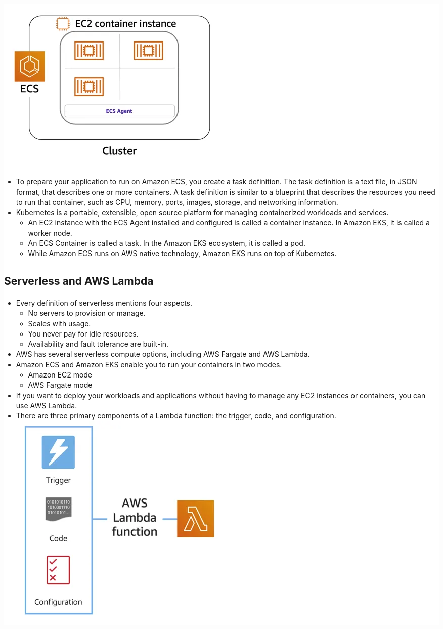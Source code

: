 ![ecs_agent](ecs_agent.png)
- To prepare your application to run on Amazon ECS, you create a task definition. The task definition is a text file, in JSON format, that describes one or more containers. A task definition is similar to a blueprint that describes the resources you need to run that container, such as CPU, memory, ports, images, storage, and networking information.
- Kubernetes is a portable, extensible, open source platform for managing containerized workloads and services.
    - An EC2 instance with the ECS Agent installed and configured is called a container instance. In Amazon EKS, it is called a worker node.
    - An ECS Container is called a task. In the Amazon EKS ecosystem, it is called a pod.
    - While Amazon ECS runs on AWS native technology, Amazon EKS runs on top of Kubernetes.

## Serverless and AWS Lambda
- Every definition of serverless mentions four aspects.
    - No servers to provision or manage.
    - Scales with usage.
    - You never pay for idle resources.
    - Availability and fault tolerance are built-in.
- AWS has several serverless compute options, including AWS Fargate and AWS Lambda.
- Amazon ECS and Amazon EKS enable you to run your containers in two modes.
    - Amazon EC2 mode
    - AWS Fargate mode
- If you want to deploy your workloads and applications without having to manage any EC2 instances or containers, you can use AWS Lambda.
- There are three primary components of a Lambda function: the trigger, code, and configuration.
![aws_components](aws_components.png)